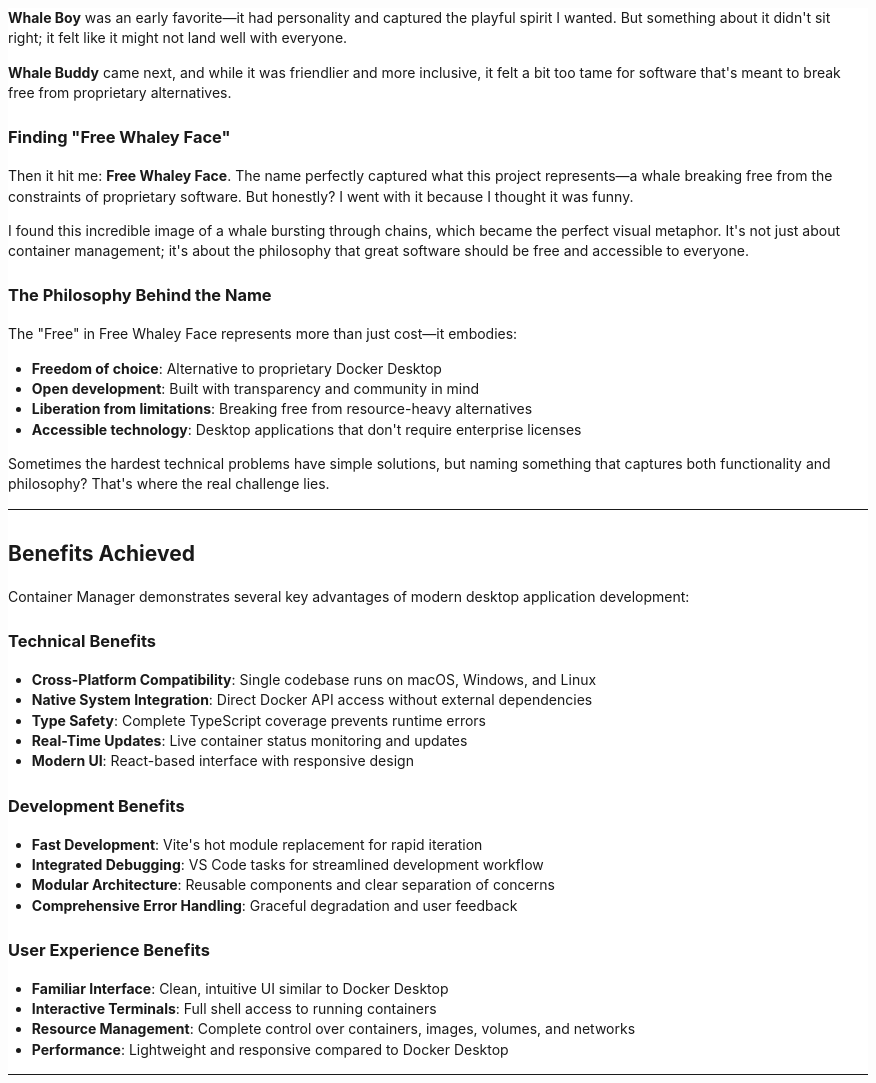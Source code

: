 **Whale Boy** was an early favorite—it had personality and captured the playful spirit I wanted. But something about it didn't sit right; it felt like it might not land well with everyone.

**Whale Buddy** came next, and while it was friendlier and more inclusive, it felt a bit too tame for software that's meant to break free from proprietary alternatives.

### Finding "Free Whaley Face"

Then it hit me: **Free Whaley Face**. The name perfectly captured what this project represents—a whale breaking free from the constraints of proprietary software. But honestly? I went with it because I thought it was funny.

I found this incredible image of a whale bursting through chains, which became the perfect visual metaphor. It's not just about container management; it's about the philosophy that great software should be free and accessible to everyone.

### The Philosophy Behind the Name

The "Free" in Free Whaley Face represents more than just cost—it embodies:

- **Freedom of choice**: Alternative to proprietary Docker Desktop
- **Open development**: Built with transparency and community in mind
- **Liberation from limitations**: Breaking free from resource-heavy alternatives
- **Accessible technology**: Desktop applications that don't require enterprise licenses

Sometimes the hardest technical problems have simple solutions, but naming something that captures both functionality and philosophy? That's where the real challenge lies.

---

## Benefits Achieved

Container Manager demonstrates several key advantages of modern desktop application development:

### Technical Benefits

- **Cross-Platform Compatibility**: Single codebase runs on macOS, Windows, and Linux
- **Native System Integration**: Direct Docker API access without external dependencies
- **Type Safety**: Complete TypeScript coverage prevents runtime errors
- **Real-Time Updates**: Live container status monitoring and updates
- **Modern UI**: React-based interface with responsive design

### Development Benefits

- **Fast Development**: Vite's hot module replacement for rapid iteration
- **Integrated Debugging**: VS Code tasks for streamlined development workflow
- **Modular Architecture**: Reusable components and clear separation of concerns
- **Comprehensive Error Handling**: Graceful degradation and user feedback

### User Experience Benefits

- **Familiar Interface**: Clean, intuitive UI similar to Docker Desktop
- **Interactive Terminals**: Full shell access to running containers
- **Resource Management**: Complete control over containers, images, volumes, and networks
- **Performance**: Lightweight and responsive compared to Docker Desktop

---